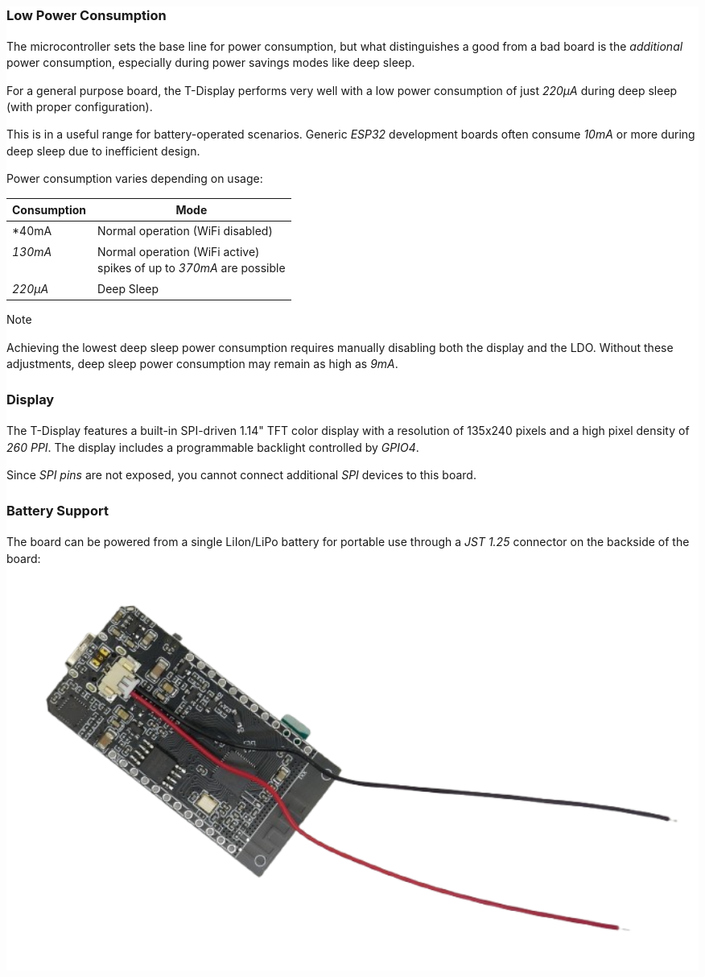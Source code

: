 ### Low Power Consumption
The microcontroller sets the base line for power consumption, but what distinguishes a good from a bad board is the *additional* power consumption, especially during power savings modes like deep sleep.

For a general purpose board, the T-Display performs very well with a low power consumption of just *220µA* during deep sleep (with proper configuration). 

This is in a useful range for battery-operated scenarios. Generic *ESP32* development boards often consume *10mA* or more during deep sleep due to inefficient design.

Power consumption varies depending on usage:

| Consumption | Mode |
| --- | --- |
| *40mA | Normal operation (WiFi disabled) |
| *130mA* | Normal operation (WiFi active)<br/>spikes of up to *370mA* are possible |
| *220µA* | Deep Sleep | 

> [!NOTE]
> Achieving the lowest deep sleep power consumption requires manually disabling both the display and the LDO. Without these adjustments, deep sleep power consumption may remain as high as *9mA*.

### Display
The T-Display features a built-in SPI-driven 1.14" TFT color display with a resolution of 135x240 pixels and a high pixel density of *260 PPI*. The display includes a programmable backlight controlled by *GPIO4*. 

Since *SPI pins* are not exposed, you cannot connect additional *SPI* devices to this board.

### Battery Support
The board can be powered from a single LiIon/LiPo battery for portable use through a *JST 1.25* connector on the backside of the board:

<img src="images/t-display_battery_plug_t.webp" width="100%" height="100%" />
